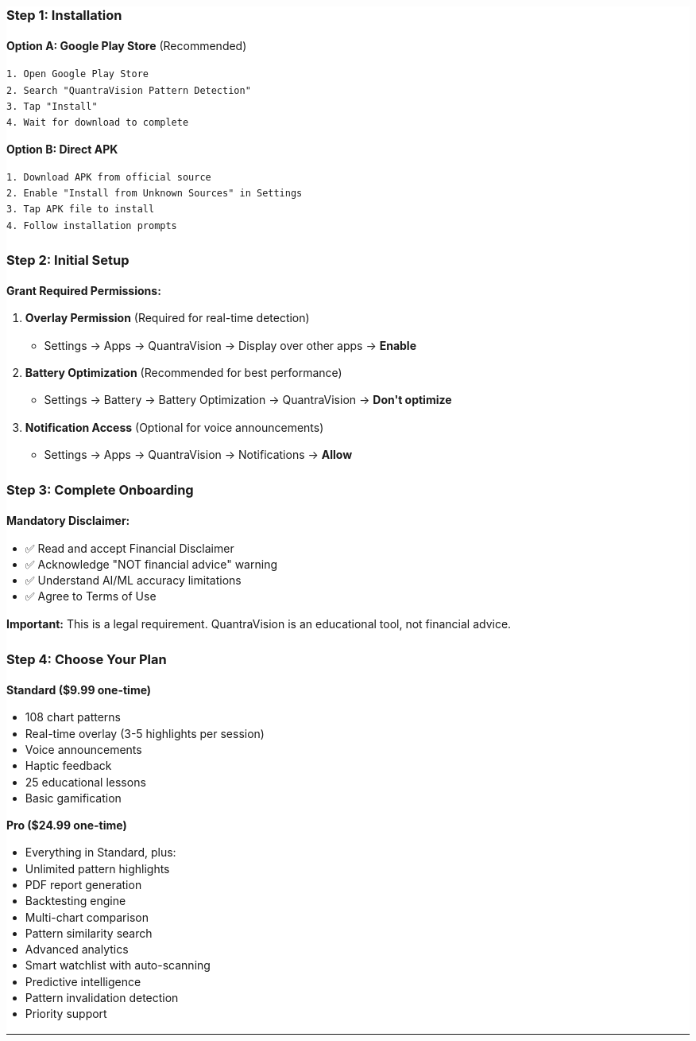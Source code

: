 ### Step 1: Installation

**Option A: Google Play Store** (Recommended)
```
1. Open Google Play Store
2. Search "QuantraVision Pattern Detection"
3. Tap "Install"
4. Wait for download to complete
```

**Option B: Direct APK**
```
1. Download APK from official source
2. Enable "Install from Unknown Sources" in Settings
3. Tap APK file to install
4. Follow installation prompts
```

### Step 2: Initial Setup

**Grant Required Permissions:**

1. **Overlay Permission** (Required for real-time detection)
   - Settings → Apps → QuantraVision → Display over other apps → **Enable**
   
2. **Battery Optimization** (Recommended for best performance)
   - Settings → Battery → Battery Optimization → QuantraVision → **Don't optimize**
   
3. **Notification Access** (Optional for voice announcements)
   - Settings → Apps → QuantraVision → Notifications → **Allow**

### Step 3: Complete Onboarding

**Mandatory Disclaimer:**
- ✅ Read and accept Financial Disclaimer
- ✅ Acknowledge "NOT financial advice" warning
- ✅ Understand AI/ML accuracy limitations
- ✅ Agree to Terms of Use

**Important:** This is a legal requirement. QuantraVision is an educational tool, not financial advice.

### Step 4: Choose Your Plan

**Standard ($9.99 one-time)**
- 108 chart patterns
- Real-time overlay (3-5 highlights per session)
- Voice announcements
- Haptic feedback
- 25 educational lessons
- Basic gamification

**Pro ($24.99 one-time)**
- Everything in Standard, plus:
- Unlimited pattern highlights
- PDF report generation
- Backtesting engine
- Multi-chart comparison
- Pattern similarity search
- Advanced analytics
- Smart watchlist with auto-scanning
- Predictive intelligence
- Pattern invalidation detection
- Priority support

---